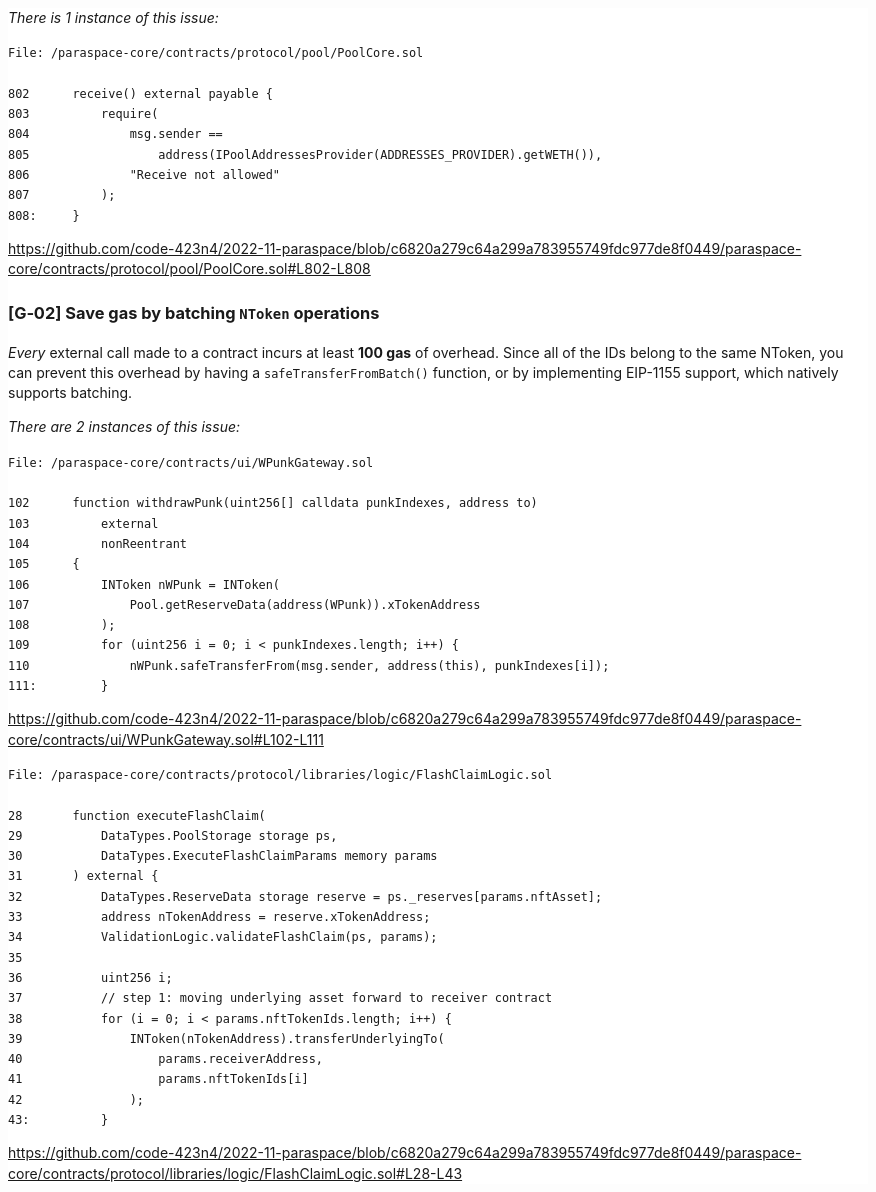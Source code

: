 *There is 1 instance of this issue:*
```solidity
File: /paraspace-core/contracts/protocol/pool/PoolCore.sol

802      receive() external payable {
803          require(
804              msg.sender ==
805                  address(IPoolAddressesProvider(ADDRESSES_PROVIDER).getWETH()),
806              "Receive not allowed"
807          );
808:     }

```
https://github.com/code-423n4/2022-11-paraspace/blob/c6820a279c64a299a783955749fdc977de8f0449/paraspace-core/contracts/protocol/pool/PoolCore.sol#L802-L808

### [G&#x2011;02]  Save gas by batching `NToken` operations
_Every_ external call made to a contract incurs at least **100 gas** of overhead. Since all of the IDs belong to the same NToken, you can prevent this overhead by having a `safeTransferFromBatch()` function, or by implementing EIP-1155 support, which natively supports batching.

*There are 2 instances of this issue:*
```solidity
File: /paraspace-core/contracts/ui/WPunkGateway.sol

102      function withdrawPunk(uint256[] calldata punkIndexes, address to)
103          external
104          nonReentrant
105      {
106          INToken nWPunk = INToken(
107              Pool.getReserveData(address(WPunk)).xTokenAddress
108          );
109          for (uint256 i = 0; i < punkIndexes.length; i++) {
110              nWPunk.safeTransferFrom(msg.sender, address(this), punkIndexes[i]);
111:         }

```
https://github.com/code-423n4/2022-11-paraspace/blob/c6820a279c64a299a783955749fdc977de8f0449/paraspace-core/contracts/ui/WPunkGateway.sol#L102-L111

```solidity
File: /paraspace-core/contracts/protocol/libraries/logic/FlashClaimLogic.sol

28       function executeFlashClaim(
29           DataTypes.PoolStorage storage ps,
30           DataTypes.ExecuteFlashClaimParams memory params
31       ) external {
32           DataTypes.ReserveData storage reserve = ps._reserves[params.nftAsset];
33           address nTokenAddress = reserve.xTokenAddress;
34           ValidationLogic.validateFlashClaim(ps, params);
35   
36           uint256 i;
37           // step 1: moving underlying asset forward to receiver contract
38           for (i = 0; i < params.nftTokenIds.length; i++) {
39               INToken(nTokenAddress).transferUnderlyingTo(
40                   params.receiverAddress,
41                   params.nftTokenIds[i]
42               );
43:          }

```
https://github.com/code-423n4/2022-11-paraspace/blob/c6820a279c64a299a783955749fdc977de8f0449/paraspace-core/contracts/protocol/libraries/logic/FlashClaimLogic.sol#L28-L43
